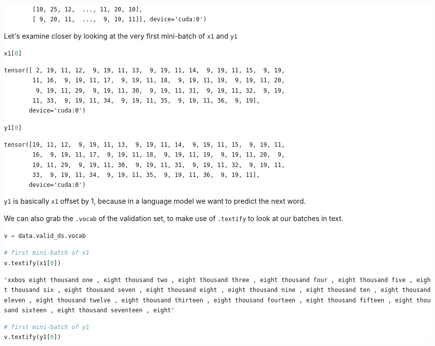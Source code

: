             [10, 25, 12,  ..., 11, 20, 10],
            [ 9, 20, 11,  ...,  9, 19, 11]], device='cuda:0')


Let's examine closer by looking at the very first mini-batch of `x1` and `y1`


```python
x1[0]
```




    tensor([ 2, 19, 11, 12,  9, 19, 11, 13,  9, 19, 11, 14,  9, 19, 11, 15,  9, 19,
            11, 16,  9, 19, 11, 17,  9, 19, 11, 18,  9, 19, 11, 19,  9, 19, 11, 20,
             9, 19, 11, 29,  9, 19, 11, 30,  9, 19, 11, 31,  9, 19, 11, 32,  9, 19,
            11, 33,  9, 19, 11, 34,  9, 19, 11, 35,  9, 19, 11, 36,  9, 19],
           device='cuda:0')




```python
y1[0]
```




    tensor([19, 11, 12,  9, 19, 11, 13,  9, 19, 11, 14,  9, 19, 11, 15,  9, 19, 11,
            16,  9, 19, 11, 17,  9, 19, 11, 18,  9, 19, 11, 19,  9, 19, 11, 20,  9,
            19, 11, 29,  9, 19, 11, 30,  9, 19, 11, 31,  9, 19, 11, 32,  9, 19, 11,
            33,  9, 19, 11, 34,  9, 19, 11, 35,  9, 19, 11, 36,  9, 19, 11],
           device='cuda:0')



`y1` is basically `x1` offset by 1, because in a language model we want to predict the next word.

We can also grab the `.vocab` of the validation set, to make use of `.textify` to look at our batches in text.


```python
v = data.valid_ds.vocab
```


```python
# first mini-batch of x1
v.textify(x1[0])
```




    'xxbos eight thousand one , eight thousand two , eight thousand three , eight thousand four , eight thousand five , eight thousand six , eight thousand seven , eight thousand eight , eight thousand nine , eight thousand ten , eight thousand eleven , eight thousand twelve , eight thousand thirteen , eight thousand fourteen , eight thousand fifteen , eight thousand sixteen , eight thousand seventeen , eight'




```python
# first mini-batch of y1
v.textify(y1[0])
```
